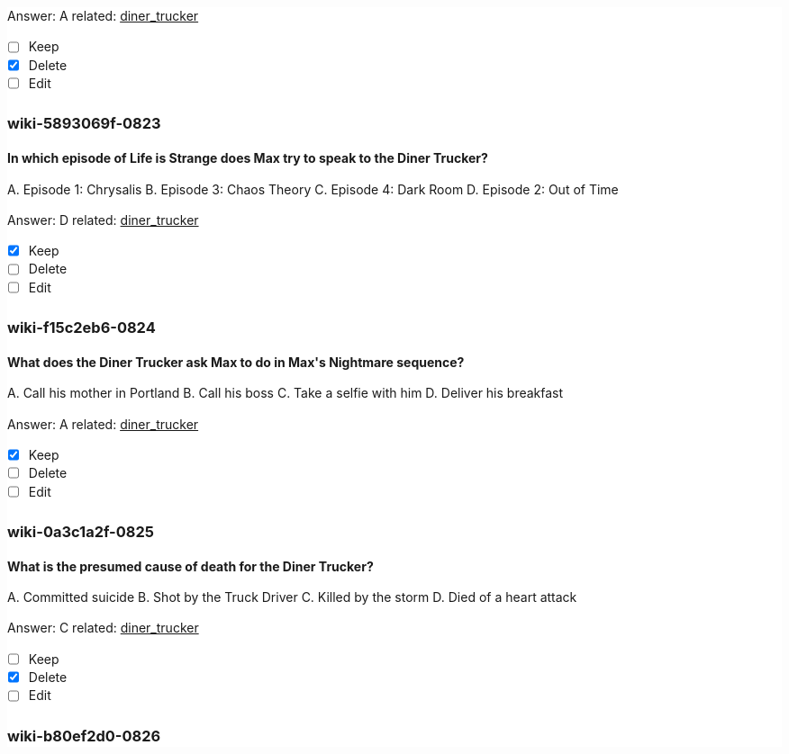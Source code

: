 Answer: A
related: [diner_trucker](../wiki-pages-chunks/diner_trucker.txt)

- [ ] Keep
- [x] Delete
- [ ] Edit

### wiki-5893069f-0823

**In which episode of Life is Strange does Max try to speak to the Diner Trucker?**

A. Episode 1: Chrysalis
B. Episode 3: Chaos Theory
C. Episode 4: Dark Room
D. Episode 2: Out of Time

Answer: D
related: [diner_trucker](../wiki-pages-chunks/diner_trucker.txt)

- [x] Keep
- [ ] Delete
- [ ] Edit

### wiki-f15c2eb6-0824

**What does the Diner Trucker ask Max to do in Max's Nightmare sequence?**

A. Call his mother in Portland
B. Call his boss
C. Take a selfie with him
D. Deliver his breakfast

Answer: A
related: [diner_trucker](../wiki-pages-chunks/diner_trucker.txt)

- [x] Keep
- [ ] Delete
- [ ] Edit

### wiki-0a3c1a2f-0825

**What is the presumed cause of death for the Diner Trucker?**

A. Committed suicide
B. Shot by the Truck Driver
C. Killed by the storm
D. Died of a heart attack

Answer: C
related: [diner_trucker](../wiki-pages-chunks/diner_trucker.txt)

- [ ] Keep
- [x] Delete
- [ ] Edit

### wiki-b80ef2d0-0826
